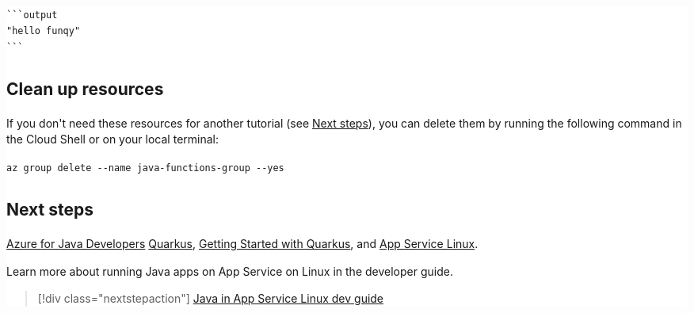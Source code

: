     ```output
    "hello funqy"
    ```

## Clean up resources

If you don't need these resources for another tutorial (see [Next steps](#next)), you can delete them by running the following command in the Cloud Shell or on your local terminal:

```azurecli
az group delete --name java-functions-group --yes
```

<a name="next"></a>

## Next steps

[Azure for Java Developers](/java/azure/)
[Quarkus](https://quarkus.io), 
[Getting Started with Quarkus](https://quarkus.io/get-started/), and
[App Service Linux](overview.md).

Learn more about running Java apps on App Service on Linux in the developer guide.

> [!div class="nextstepaction"] 
> [Java in App Service Linux dev guide](configure-language-java.md?pivots=platform-linux)
